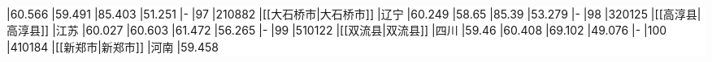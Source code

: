 |60.566
|59.491
|85.403
|51.251
|-
|97
|210882
|[[大石桥市|大石桥市]]
|辽宁
|60.249
|58.65
|85.39
|53.279
|-
|98
|320125
|[[高淳县|高淳县]]
|江苏
|60.027
|60.603
|61.472
|56.265
|-
|99
|510122
|[[双流县|双流县]]
|四川
|59.46
|60.408
|69.102
|49.076
|-
|100
|410184
|[[新郑市|新郑市]]
|河南
|59.458